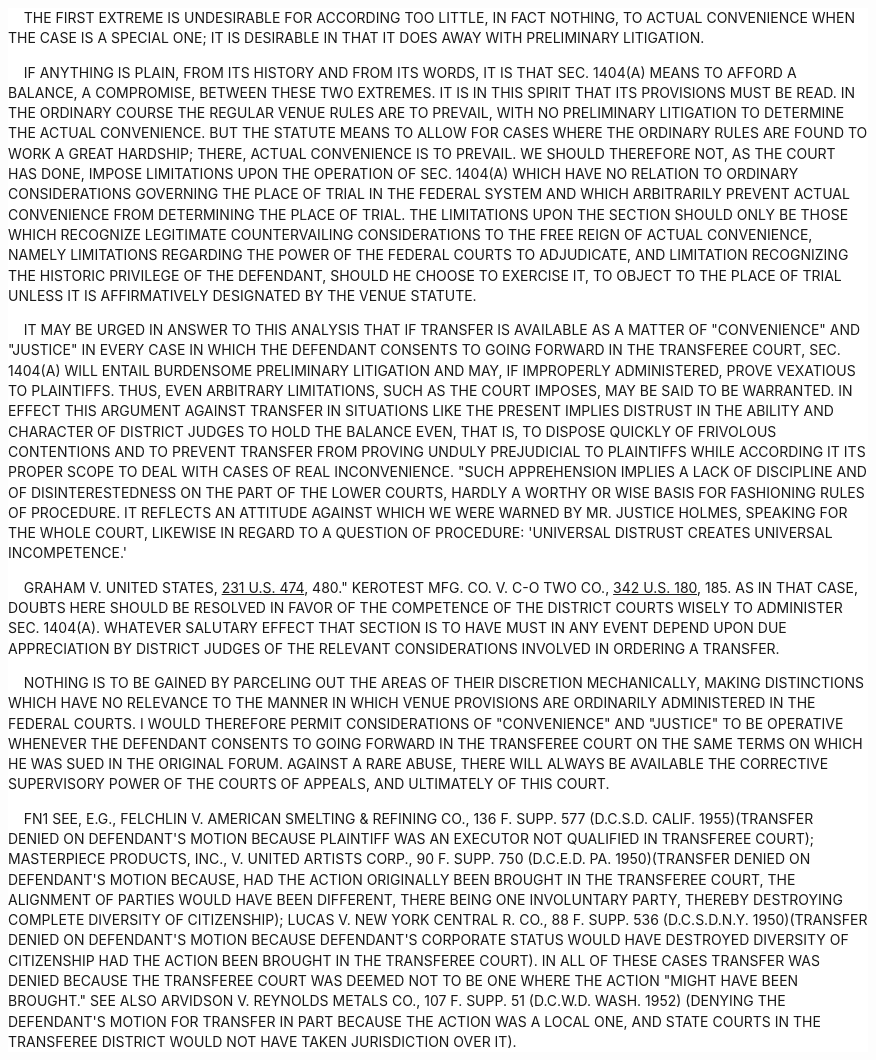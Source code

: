     THE FIRST EXTREME IS UNDESIRABLE FOR ACCORDING TOO LITTLE, IN FACT NOTHING, TO ACTUAL CONVENIENCE WHEN THE CASE IS A SPECIAL ONE; IT IS DESIRABLE IN THAT IT DOES AWAY WITH PRELIMINARY LITIGATION.

    IF ANYTHING IS PLAIN, FROM ITS HISTORY AND FROM ITS WORDS, IT IS THAT SEC. 1404(A) MEANS TO AFFORD A BALANCE, A COMPROMISE, BETWEEN THESE TWO EXTREMES.  IT IS IN THIS SPIRIT THAT ITS PROVISIONS MUST BE READ.  IN THE ORDINARY COURSE THE REGULAR VENUE RULES ARE TO PREVAIL, WITH NO PRELIMINARY LITIGATION TO DETERMINE THE ACTUAL CONVENIENCE.  BUT THE STATUTE MEANS TO ALLOW FOR CASES WHERE THE ORDINARY RULES ARE FOUND TO WORK A GREAT HARDSHIP; THERE, ACTUAL CONVENIENCE IS TO PREVAIL.  WE SHOULD THEREFORE NOT, AS THE COURT HAS DONE, IMPOSE LIMITATIONS UPON THE OPERATION OF SEC. 1404(A) WHICH HAVE NO RELATION TO ORDINARY CONSIDERATIONS GOVERNING THE PLACE OF TRIAL IN THE FEDERAL SYSTEM AND WHICH ARBITRARILY PREVENT ACTUAL CONVENIENCE FROM DETERMINING THE PLACE OF TRIAL.  THE LIMITATIONS UPON THE SECTION SHOULD ONLY BE THOSE WHICH RECOGNIZE LEGITIMATE COUNTERVAILING CONSIDERATIONS TO THE FREE REIGN OF ACTUAL CONVENIENCE, NAMELY LIMITATIONS REGARDING THE POWER OF THE FEDERAL COURTS TO ADJUDICATE, AND LIMITATION RECOGNIZING THE HISTORIC PRIVILEGE OF THE DEFENDANT, SHOULD HE CHOOSE TO EXERCISE IT, TO OBJECT TO THE PLACE OF TRIAL UNLESS IT IS AFFIRMATIVELY DESIGNATED BY THE VENUE STATUTE.

    IT MAY BE URGED IN ANSWER TO THIS ANALYSIS THAT IF TRANSFER IS AVAILABLE AS A MATTER OF "CONVENIENCE" AND "JUSTICE" IN EVERY CASE IN WHICH THE DEFENDANT CONSENTS TO GOING FORWARD IN THE TRANSFEREE COURT, SEC. 1404(A) WILL ENTAIL BURDENSOME PRELIMINARY LITIGATION AND MAY, IF IMPROPERLY ADMINISTERED, PROVE VEXATIOUS TO PLAINTIFFS.  THUS, EVEN ARBITRARY LIMITATIONS, SUCH AS THE COURT IMPOSES, MAY BE SAID TO BE WARRANTED.  IN EFFECT THIS ARGUMENT AGAINST TRANSFER IN SITUATIONS LIKE THE PRESENT IMPLIES DISTRUST IN THE ABILITY AND CHARACTER OF DISTRICT JUDGES TO HOLD THE BALANCE EVEN, THAT IS, TO DISPOSE QUICKLY OF FRIVOLOUS CONTENTIONS AND TO PREVENT TRANSFER FROM PROVING UNDULY PREJUDICIAL TO PLAINTIFFS WHILE ACCORDING IT ITS PROPER SCOPE TO DEAL WITH CASES OF REAL INCONVENIENCE.  "SUCH APPREHENSION IMPLIES A LACK OF DISCIPLINE AND OF DISINTERESTEDNESS ON THE PART OF THE LOWER COURTS, HARDLY A WORTHY OR WISE BASIS FOR FASHIONING RULES OF PROCEDURE.  IT REFLECTS AN ATTITUDE AGAINST WHICH WE WERE WARNED BY MR. JUSTICE HOLMES, SPEAKING FOR THE WHOLE COURT, LIKEWISE IN REGARD TO A QUESTION OF PROCEDURE: 'UNIVERSAL DISTRUST CREATES UNIVERSAL INCOMPETENCE.'

    GRAHAM V. UNITED STATES, [231 U.S. 474][/us/courts/scotus/usReporter/231/474], 480."  KEROTEST MFG. CO. V. C-O TWO CO., [342 U.S. 180][/us/courts/scotus/usReporter/342/180], 185.  AS IN THAT CASE, DOUBTS HERE SHOULD BE RESOLVED IN FAVOR OF THE COMPETENCE OF THE DISTRICT COURTS WISELY TO ADMINISTER SEC. 1404(A).  WHATEVER SALUTARY EFFECT THAT SECTION IS TO HAVE MUST IN ANY EVENT DEPEND UPON DUE APPRECIATION BY DISTRICT JUDGES OF THE RELEVANT CONSIDERATIONS INVOLVED IN ORDERING A TRANSFER.

    NOTHING IS TO BE GAINED BY PARCELING OUT THE AREAS OF THEIR DISCRETION MECHANICALLY, MAKING DISTINCTIONS WHICH HAVE NO RELEVANCE TO THE MANNER IN WHICH VENUE PROVISIONS ARE ORDINARILY ADMINISTERED IN THE FEDERAL COURTS.  I WOULD THEREFORE PERMIT CONSIDERATIONS OF "CONVENIENCE" AND "JUSTICE" TO BE OPERATIVE WHENEVER THE DEFENDANT CONSENTS TO GOING FORWARD IN THE TRANSFEREE COURT ON THE SAME TERMS ON WHICH HE WAS SUED IN THE ORIGINAL FORUM.  AGAINST A RARE ABUSE, THERE WILL ALWAYS BE AVAILABLE THE CORRECTIVE SUPERVISORY POWER OF THE COURTS OF APPEALS, AND ULTIMATELY OF THIS COURT.

    FN1  SEE, E.G., FELCHLIN V. AMERICAN SMELTING & REFINING CO., 136 F. SUPP. 577 (D.C.S.D.  CALIF. 1955)(TRANSFER DENIED ON DEFENDANT'S MOTION BECAUSE PLAINTIFF WAS AN EXECUTOR NOT QUALIFIED IN TRANSFEREE COURT); MASTERPIECE PRODUCTS, INC., V. UNITED ARTISTS CORP., 90 F. SUPP. 750 (D.C.E.D. PA. 1950)(TRANSFER DENIED ON DEFENDANT'S MOTION BECAUSE, HAD THE ACTION ORIGINALLY BEEN BROUGHT IN THE TRANSFEREE COURT, THE ALIGNMENT OF PARTIES WOULD HAVE BEEN DIFFERENT, THERE BEING ONE INVOLUNTARY PARTY, THEREBY DESTROYING COMPLETE DIVERSITY OF CITIZENSHIP); LUCAS V. NEW YORK CENTRAL R. CO., 88 F. SUPP. 536 (D.C.S.D.N.Y. 1950)(TRANSFER DENIED ON DEFENDANT'S MOTION BECAUSE DEFENDANT'S CORPORATE STATUS WOULD HAVE DESTROYED DIVERSITY OF CITIZENSHIP HAD THE ACTION BEEN BROUGHT IN THE TRANSFEREE COURT).  IN ALL OF THESE CASES TRANSFER WAS DENIED BECAUSE THE TRANSFEREE COURT WAS DEEMED NOT TO BE ONE WHERE THE ACTION "MIGHT HAVE BEEN BROUGHT."  SEE ALSO ARVIDSON V. REYNOLDS METALS CO., 107 F. SUPP. 51 (D.C.W.D. WASH. 1952) (DENYING THE DEFENDANT'S MOTION FOR TRANSFER IN PART BECAUSE THE ACTION WAS A LOCAL ONE, AND STATE COURTS IN THE TRANSFEREE DISTRICT WOULD NOT HAVE TAKEN JURISDICTION OVER IT).


[/us/courts/scotus/usReporter/363/335]: https://publicdocs.github.io/go/links?ns=uslm-x&ref=%2Fus%2Fcourts%2Fscotus%2FusReporter%2F363%2F335
[/us/courts/scotus/usReporter/363/335]: https://publicdocs.github.io/go/links?ns=uslm-x&ref=%2Fus%2Fcourts%2Fscotus%2FusReporter%2F363%2F335
[/us/usc/t28/s1404]: https://publicdocs.github.io/go/links?ns=uslm&ref=%2Fus%2Fusc%2Ft28%2Fs1404
[/us/courts/scotus/usReporter/330/501]: https://publicdocs.github.io/go/links?ns=uslm-x&ref=%2Fus%2Fcourts%2Fscotus%2FusReporter%2F330%2F501
[/us/courts/scotus/usReporter/314/44]: https://publicdocs.github.io/go/links?ns=uslm-x&ref=%2Fus%2Fcourts%2Fscotus%2FusReporter%2F314%2F44
[/us/usc/t28/s1404]: https://publicdocs.github.io/go/links?ns=uslm&ref=%2Fus%2Fusc%2Ft28%2Fs1404
[/us/courts/scotus/usReporter/359/904]: https://publicdocs.github.io/go/links?ns=uslm-x&ref=%2Fus%2Fcourts%2Fscotus%2FusReporter%2F359%2F904
[/us/courts/scotus/usReporter/361/809]: https://publicdocs.github.io/go/links?ns=uslm-x&ref=%2Fus%2Fcourts%2Fscotus%2FusReporter%2F361%2F809
[/us/courts/scotus/usReporter/330/501]: https://publicdocs.github.io/go/links?ns=uslm-x&ref=%2Fus%2Fcourts%2Fscotus%2FusReporter%2F330%2F501
[/us/courts/scotus/usReporter/337/55]: https://publicdocs.github.io/go/links?ns=uslm-x&ref=%2Fus%2Fcourts%2Fscotus%2FusReporter%2F337%2F55
[/us/courts/scotus/usReporter/337/78]: https://publicdocs.github.io/go/links?ns=uslm-x&ref=%2Fus%2Fcourts%2Fscotus%2FusReporter%2F337%2F78
[/us/courts/scotus/usReporter/278/177]: https://publicdocs.github.io/go/links?ns=uslm-x&ref=%2Fus%2Fcourts%2Fscotus%2FusReporter%2F278%2F177
[/us/courts/scotus/usReporter/308/165]: https://publicdocs.github.io/go/links?ns=uslm-x&ref=%2Fus%2Fcourts%2Fscotus%2FusReporter%2F308%2F165
[/us/usc/t28/s1404]: https://publicdocs.github.io/go/links?ns=uslm&ref=%2Fus%2Fusc%2Ft28%2Fs1404
[/us/usc/t28/s1400]: https://publicdocs.github.io/go/links?ns=uslm&ref=%2Fus%2Fusc%2Ft28%2Fs1400
[/us/usc/t28/s1391]: https://publicdocs.github.io/go/links?ns=uslm&ref=%2Fus%2Fusc%2Ft28%2Fs1391
[/us/usc/t28/s1651]: https://publicdocs.github.io/go/links?ns=uslm&ref=%2Fus%2Fusc%2Ft28%2Fs1651
[/us/usc/t28/s1400]: https://publicdocs.github.io/go/links?ns=uslm&ref=%2Fus%2Fusc%2Ft28%2Fs1400
[/us/courts/scotus/usReporter/315/561]: https://publicdocs.github.io/go/links?ns=uslm-x&ref=%2Fus%2Fcourts%2Fscotus%2FusReporter%2F315%2F561
[/us/courts/scotus/usReporter/353/222]: https://publicdocs.github.io/go/links?ns=uslm-x&ref=%2Fus%2Fcourts%2Fscotus%2FusReporter%2F353%2F222
[/us/usc/t28/s1391]: https://publicdocs.github.io/go/links?ns=uslm&ref=%2Fus%2Fusc%2Ft28%2Fs1391
[/us/usc/t28/s1404]: https://publicdocs.github.io/go/links?ns=uslm&ref=%2Fus%2Fusc%2Ft28%2Fs1404
[/us/courts/scotus/usReporter/359/904]: https://publicdocs.github.io/go/links?ns=uslm-x&ref=%2Fus%2Fcourts%2Fscotus%2FusReporter%2F359%2F904
[/us/courts/scotus/usReporter/283/522]: https://publicdocs.github.io/go/links?ns=uslm-x&ref=%2Fus%2Fcourts%2Fscotus%2FusReporter%2F283%2F522
[/us/courts/scotus/usReporter/305/165]: https://publicdocs.github.io/go/links?ns=uslm-x&ref=%2Fus%2Fcourts%2Fscotus%2FusReporter%2F305%2F165
[/us/courts/scotus/usReporter/283/522]: https://publicdocs.github.io/go/links?ns=uslm-x&ref=%2Fus%2Fcourts%2Fscotus%2FusReporter%2F283%2F522
[/us/usc/t28/s1404]: https://publicdocs.github.io/go/links?ns=uslm&ref=%2Fus%2Fusc%2Ft28%2Fs1404
[/us/courts/scotus/usReporter/278/177]: https://publicdocs.github.io/go/links?ns=uslm-x&ref=%2Fus%2Fcourts%2Fscotus%2FusReporter%2F278%2F177
[/us/courts/scotus/usReporter/308/165]: https://publicdocs.github.io/go/links?ns=uslm-x&ref=%2Fus%2Fcourts%2Fscotus%2FusReporter%2F308%2F165
[/us/courts/scotus/usReporter/260/261]: https://publicdocs.github.io/go/links?ns=uslm-x&ref=%2Fus%2Fcourts%2Fscotus%2FusReporter%2F260%2F261
[/us/courts/scotus/usReporter/260/653]: https://publicdocs.github.io/go/links?ns=uslm-x&ref=%2Fus%2Fcourts%2Fscotus%2FusReporter%2F260%2F653
[/us/courts/scotus/usReporter/260/261]: https://publicdocs.github.io/go/links?ns=uslm-x&ref=%2Fus%2Fcourts%2Fscotus%2FusReporter%2F260%2F261
[/us/courts/scotus/usReporter/260/653]: https://publicdocs.github.io/go/links?ns=uslm-x&ref=%2Fus%2Fcourts%2Fscotus%2FusReporter%2F260%2F653
[/us/courts/scotus/usReporter/203/449]: https://publicdocs.github.io/go/links?ns=uslm-x&ref=%2Fus%2Fcourts%2Fscotus%2FusReporter%2F203%2F449
[/us/courts/scotus/usReporter/209/490]: https://publicdocs.github.io/go/links?ns=uslm-x&ref=%2Fus%2Fcourts%2Fscotus%2FusReporter%2F209%2F490
[/us/usc/t28/s1406]: https://publicdocs.github.io/go/links?ns=uslm&ref=%2Fus%2Fusc%2Ft28%2Fs1406
[/us/courts/scotus/usReporter/330/501]: https://publicdocs.github.io/go/links?ns=uslm-x&ref=%2Fus%2Fcourts%2Fscotus%2FusReporter%2F330%2F501
[/us/courts/scotus/usReporter/285/413]: https://publicdocs.github.io/go/links?ns=uslm-x&ref=%2Fus%2Fcourts%2Fscotus%2FusReporter%2F285%2F413
[/us/courts/scotus/usReporter/339/684]: https://publicdocs.github.io/go/links?ns=uslm-x&ref=%2Fus%2Fcourts%2Fscotus%2FusReporter%2F339%2F684
[/us/courts/scotus/usReporter/285/413]: https://publicdocs.github.io/go/links?ns=uslm-x&ref=%2Fus%2Fcourts%2Fscotus%2FusReporter%2F285%2F413
[/us/courts/scotus/usReporter/231/474]: https://publicdocs.github.io/go/links?ns=uslm-x&ref=%2Fus%2Fcourts%2Fscotus%2FusReporter%2F231%2F474
[/us/courts/scotus/usReporter/342/180]: https://publicdocs.github.io/go/links?ns=uslm-x&ref=%2Fus%2Fcourts%2Fscotus%2FusReporter%2F342%2F180
[/us/courts/scotus/usReporter/314/44]: https://publicdocs.github.io/go/links?ns=uslm-x&ref=%2Fus%2Fcourts%2Fscotus%2FusReporter%2F314%2F44
